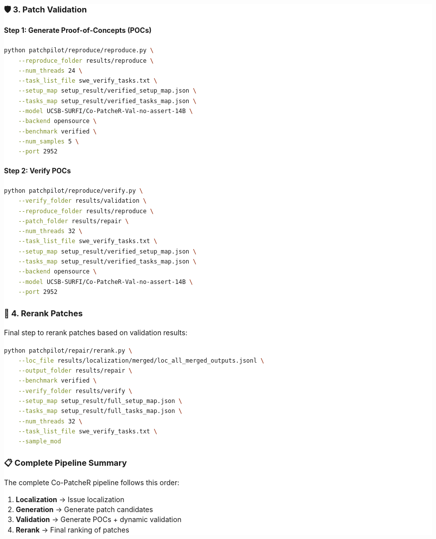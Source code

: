 ### 🛡️ 3. Patch Validation

#### Step 1: Generate Proof-of-Concepts (POCs)
```bash
python patchpilot/reproduce/reproduce.py \
    --reproduce_folder results/reproduce \
    --num_threads 24 \
    --task_list_file swe_verify_tasks.txt \
    --setup_map setup_result/verified_setup_map.json \
    --tasks_map setup_result/verified_tasks_map.json \
    --model UCSB-SURFI/Co-PatcheR-Val-no-assert-14B \
    --backend opensource \
    --benchmark verified \
    --num_samples 5 \
    --port 2952
```

#### Step 2: Verify POCs
```bash
python patchpilot/reproduce/verify.py \
    --verify_folder results/validation \
    --reproduce_folder results/reproduce \
    --patch_folder results/repair \
    --num_threads 32 \
    --task_list_file swe_verify_tasks.txt \
    --setup_map setup_result/verified_setup_map.json \
    --tasks_map setup_result/verified_tasks_map.json \
    --backend opensource \
    --model UCSB-SURFI/Co-PatcheR-Val-no-assert-14B \
    --port 2952
```

### 🔄 4. Rerank Patches

Final step to rerank patches based on validation results:

```bash
python patchpilot/repair/rerank.py \
    --loc_file results/localization/merged/loc_all_merged_outputs.jsonl \
    --output_folder results/repair \
    --benchmark verified \
    --verify_folder results/verify \
    --setup_map setup_result/full_setup_map.json \
    --tasks_map setup_result/full_tasks_map.json \
    --num_threads 32 \
    --task_list_file swe_verify_tasks.txt \
    --sample_mod
```

### 📋 Complete Pipeline Summary

The complete Co-PatcheR pipeline follows this order:
1. **Localization** → Issue localization
2. **Generation** → Generate patch candidates  
3. **Validation** → Generate POCs + dynamic validation
4. **Rerank** → Final ranking of patches
